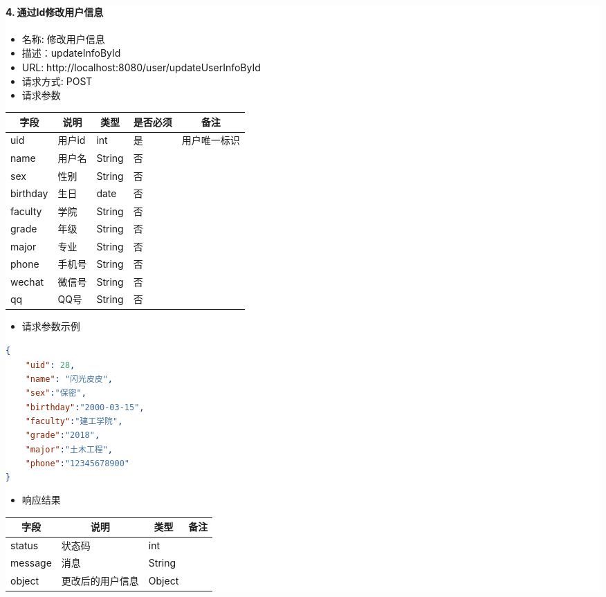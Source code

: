 

#### 4. 通过Id修改用户信息

- 名称:	修改用户信息
- 描述：updateInfoById
- URL: http://localhost:8080/user/updateUserInfoById
- 请求方式: POST
- 请求参数

| 字段     | 说明   | 类型   | 是否必须 | 备注         |
| -------- | ------ | ------ | -------- | ------------ |
| uid      | 用户id | int    | 是       | 用户唯一标识 |
| name     | 用户名 | String | 否       |              |
| sex      | 性别   | String | 否       |              |
| birthday | 生日   | date   | 否       |              |
| faculty  | 学院   | String | 否       |              |
| grade    | 年级   | String | 否       |              |
| major    | 专业   | String | 否       |              |
| phone    | 手机号 | String | 否       |              |
| wechat   | 微信号 | String | 否       |              |
| qq       | QQ号   | String | 否       |              |

- 请求参数示例

``` json
{
    "uid": 28,
    "name": "闪光皮皮",
    "sex":"保密",
    "birthday":"2000-03-15",
    "faculty":"建工学院",
    "grade":"2018",
    "major":"土木工程",
    "phone":"12345678900"
}
```

- 响应结果

| 字段    | 说明             | 类型   | 备注 |
| ------- | ---------------- | ------ | ---- |
| status  | 状态码           | int    |      |
| message | 消息             | String |      |
| object  | 更改后的用户信息 | Object |      |
